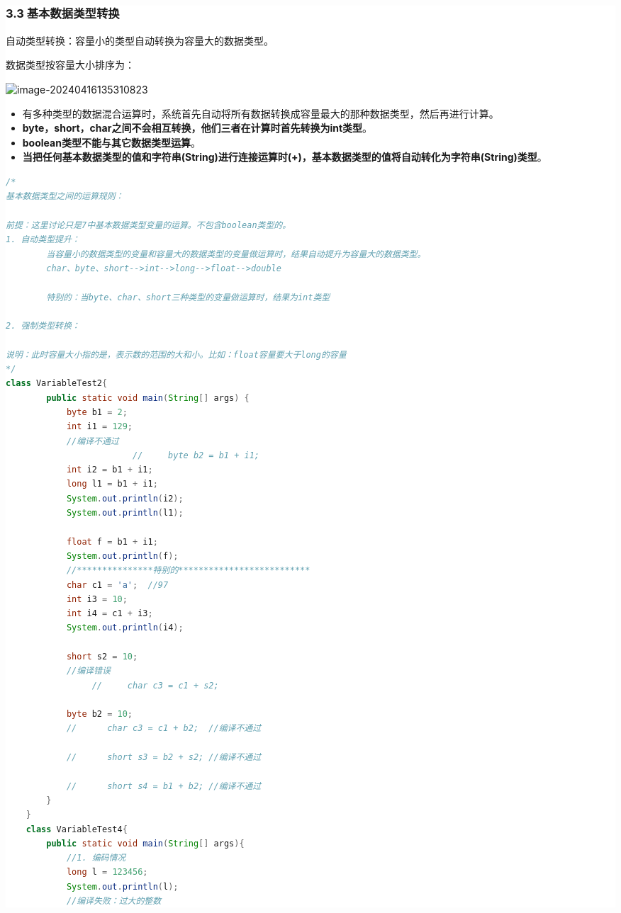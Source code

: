 ### 3.3 基本数据类型转换

自动类型转换：容量小的类型自动转换为容量大的数据类型。

数据类型按容量大小排序为：

![image-20240416135310823](https://i0.hdslb.com/bfs/article/53c5fe399a8aacb0bac8307388d230e43493119651743993.png)

- 有多种类型的数据混合运算时，系统首先自动将所有数据转换成容量最大的那种数据类型，然后再进行计算。
- **byte，short，char之间不会相互转换，他们三者在计算时首先转换为int类型**。
- **boolean类型不能与其它数据类型运算**。
- **当把任何基本数据类型的值和字符串(String)进行连接运算时(+)，基本数据类型的值将自动转化为字符串(String)类型**。

```java
/*
基本数据类型之间的运算规则：

前提：这里讨论只是7中基本数据类型变量的运算。不包含boolean类型的。
1. 自动类型提升：
        当容量小的数据类型的变量和容量大的数据类型的变量做运算时，结果自动提升为容量大的数据类型。
        char、byte、short-->int-->long-->float-->double

        特别的：当byte、char、short三种类型的变量做运算时，结果为int类型

2. 强制类型转换：
	
说明：此时容量大小指的是，表示数的范围的大和小。比如：float容量要大于long的容量
*/
class VariableTest2{
        public static void main(String[] args) {
            byte b1 = 2;
            int i1 = 129;
            //编译不通过
    			         //		byte b2 = b1 + i1;
            int i2 = b1 + i1;
            long l1 = b1 + i1;
            System.out.println(i2);
            System.out.println(l1);

            float f = b1 + i1;
            System.out.println(f);
            //***************特别的**************************
            char c1 = 'a';	//97
            int i3 = 10;
            int i4 = c1 + i3;
            System.out.println(i4);

            short s2 = 10;
            //编译错误
    	         //		char c3 = c1 + s2;

            byte b2 = 10;
            //		char c3 = c1 + b2;	//编译不通过

            //		short s3 = b2 + s2;	//编译不通过

            //		short s4 = b1 + b2;	//编译不通过
        }
    }
    class VariableTest4{
        public static void main(String[] args){
            //1. 编码情况
            long l = 123456;
            System.out.println(l);
            //编译失败：过大的整数
```